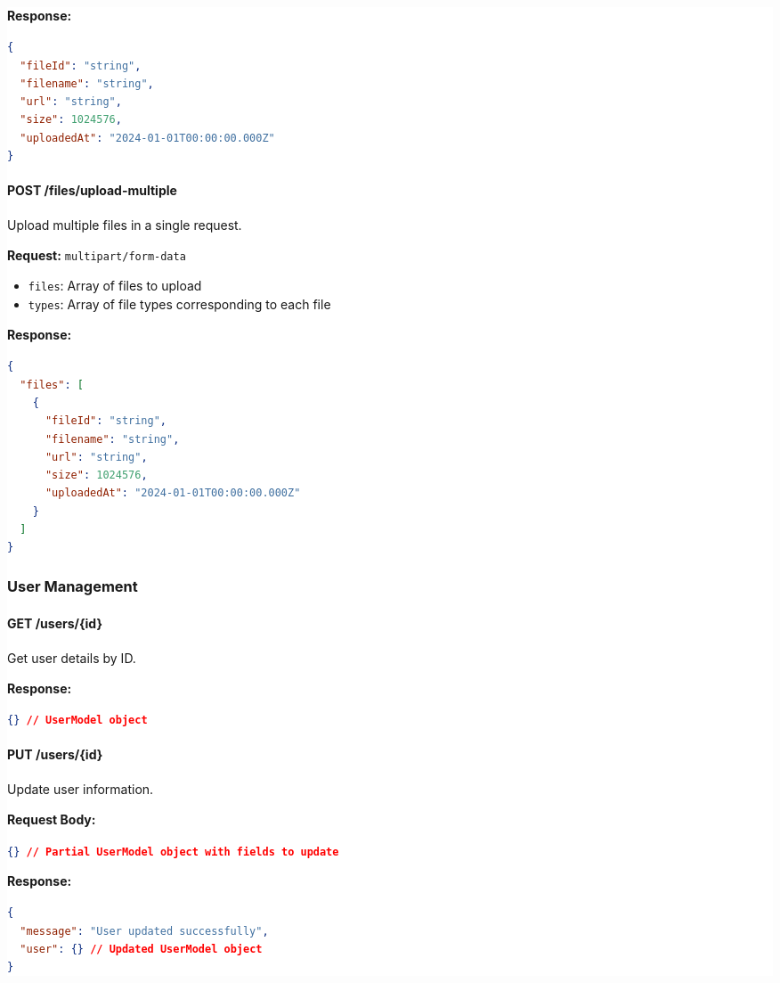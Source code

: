 **Response:**
```json
{
  "fileId": "string",
  "filename": "string",
  "url": "string",
  "size": 1024576,
  "uploadedAt": "2024-01-01T00:00:00.000Z"
}
```

#### POST /files/upload-multiple
Upload multiple files in a single request.

**Request:** `multipart/form-data`
- `files`: Array of files to upload
- `types`: Array of file types corresponding to each file

**Response:**
```json
{
  "files": [
    {
      "fileId": "string",
      "filename": "string",
      "url": "string",
      "size": 1024576,
      "uploadedAt": "2024-01-01T00:00:00.000Z"
    }
  ]
}
```

### User Management

#### GET /users/{id}
Get user details by ID.

**Response:**
```json
{} // UserModel object
```

#### PUT /users/{id}
Update user information.

**Request Body:**
```json
{} // Partial UserModel object with fields to update
```

**Response:**
```json
{
  "message": "User updated successfully",
  "user": {} // Updated UserModel object
}
```
